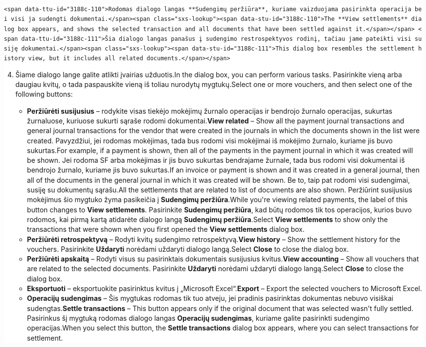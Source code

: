     <span data-ttu-id="3188c-110">Rodomas dialogo langas **Sudengimų peržiūra**, kuriame vaizduojama pasirinkta operacija bei visi ja sudengti dokumentai.</span><span class="sxs-lookup"><span data-stu-id="3188c-110">The **View settlements** dialog box appears, and shows the selected transaction and all documents that have been settled against it.</span></span> <span data-ttu-id="3188c-111">Šia dialogo langas panašus į sudengimo restrospektyvos rodinį, tačiau jame pateikti visi susiję dokumentai.</span><span class="sxs-lookup"><span data-stu-id="3188c-111">This dialog box resembles the settlement history view, but it includes all related documents.</span></span>

4. <span data-ttu-id="3188c-112">Šiame dialogo lange galite atlikti įvairias užduotis.</span><span class="sxs-lookup"><span data-stu-id="3188c-112">In the dialog box, you can perform various tasks.</span></span> <span data-ttu-id="3188c-113">Pasirinkite vieną arba daugiau kvitų, o tada paspauskite vieną iš toliau nurodytų mygtukų.</span><span class="sxs-lookup"><span data-stu-id="3188c-113">Select one or more vouchers, and then select one of the following buttons:</span></span>

    - <span data-ttu-id="3188c-114">**Peržiūrėti susijusius** – rodykite visas tiekėjo mokėjimų žurnalo operacijas ir bendrojo žurnalo operacijas, sukurtas žurnaluose, kuriuose sukurti sąraše rodomi dokumentai.</span><span class="sxs-lookup"><span data-stu-id="3188c-114">**View related** – Show all the payment journal transactions and general journal transactions for the vendor that were created in the journals in which the documents shown in the list were created.</span></span> <span data-ttu-id="3188c-115">Pavyzdžiui, jei rodomas mokėjimas, tada bus rodomi visi mokėjimai iš mokėjimo žurnalo, kuriame jis buvo sukurtas.</span><span class="sxs-lookup"><span data-stu-id="3188c-115">For example, if a payment is shown, then all of the payments in the payment journal in which it was created will be shown.</span></span> <span data-ttu-id="3188c-116">Jei rodoma SF arba mokėjimas ir jis buvo sukurtas bendrajame žurnale, tada bus rodomi visi dokumentai iš bendrojo žurnalo, kuriame jis buvo sukurtas.</span><span class="sxs-lookup"><span data-stu-id="3188c-116">If an invoice or payment is shown and it was created in a general journal, then all of the documents in the general journal in which it was created will be shown.</span></span> <span data-ttu-id="3188c-117">Be to, taip pat rodomi visi sudengimai, susiję su dokumentų sąrašu.</span><span class="sxs-lookup"><span data-stu-id="3188c-117">All the settlements that are related to list of documents are also shown.</span></span> <span data-ttu-id="3188c-118">Peržiūrint susijusius mokėjimus šio mygtuko žyma pasikeičia į **Sudengimų peržiūra**.</span><span class="sxs-lookup"><span data-stu-id="3188c-118">While you're viewing related payments, the label of this button changes to **View settlements**.</span></span> <span data-ttu-id="3188c-119">Pasirinkite **Sudengimų peržiūra**, kad būtų rodomos tik tos operacijos, kurios buvo rodomos, kai pirmą kartą atidarėte dialogo langą **Sudengimų peržiūra**.</span><span class="sxs-lookup"><span data-stu-id="3188c-119">Select **View settlements** to show only the transactions that were shown when you first opened the **View settlements** dialog box.</span></span>
    - <span data-ttu-id="3188c-120">**Peržiūrėti retrospektyvą** – Rodyti kvitų sudengimo retrospektyvą.</span><span class="sxs-lookup"><span data-stu-id="3188c-120">**View history** – Show the settlement history for the vouchers.</span></span> <span data-ttu-id="3188c-121">Pasirinkite **Uždaryti** norėdami uždaryti dialogo langą.</span><span class="sxs-lookup"><span data-stu-id="3188c-121">Select **Close** to close the dialog box.</span></span>
    - <span data-ttu-id="3188c-122">**Peržiūrėti apskaitą** – Rodyti visus su pasirinktais dokumentais susijusius kvitus.</span><span class="sxs-lookup"><span data-stu-id="3188c-122">**View accounting** – Show all vouchers that are related to the selected documents.</span></span> <span data-ttu-id="3188c-123">Pasirinkite **Uždaryti** norėdami uždaryti dialogo langą.</span><span class="sxs-lookup"><span data-stu-id="3188c-123">Select **Close** to close the dialog box.</span></span>
    - <span data-ttu-id="3188c-124">**Eksportuoti** – eksportuokite pasirinktus kvitus į „Microsoft Excel“.</span><span class="sxs-lookup"><span data-stu-id="3188c-124">**Export** – Export the selected vouchers to Microsoft Excel.</span></span>
    - <span data-ttu-id="3188c-125">**Operacijų sudengimas** – Šis mygtukas rodomas tik tuo atveju, jei pradinis pasirinktas dokumentas nebuvo visiškai sudengtas.</span><span class="sxs-lookup"><span data-stu-id="3188c-125">**Settle transactions** – This button appears only if the original document that was selected wasn't fully settled.</span></span> <span data-ttu-id="3188c-126">Pasirinkus šį mygtuką rodomas dialogo langas **Operacijų sudengimas**, kuriame galite pasirinkti sudengimo operacijas.</span><span class="sxs-lookup"><span data-stu-id="3188c-126">When you select this button, the **Settle transactions** dialog box appears, where you can select transactions for settlement.</span></span>